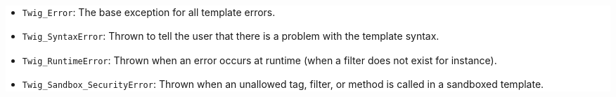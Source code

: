  * `Twig_Error`: The base exception for all template errors.

 * `Twig_SyntaxError`: Thrown to tell the user that there is a problem with
   the template syntax.

 * `Twig_RuntimeError`: Thrown when an error occurs at runtime (when a filter
   does not exist for instance).

 * `Twig_Sandbox_SecurityError`: Thrown when an unallowed tag, filter, or
   method is called in a sandboxed template.
